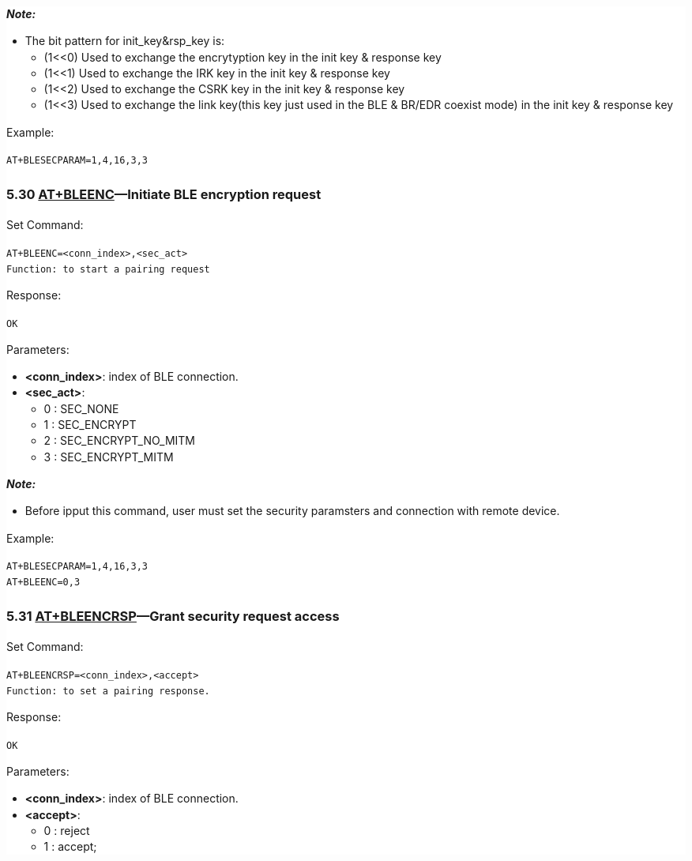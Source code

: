 ***Note:***

* The bit pattern for init_key&rsp_key is:
    - (1<<0) Used to exchange the encrytyption key in the init key & response key
    - (1<<1) Used to exchange the IRK key in the init key & response key
    - (1<<2) Used to exchange the CSRK key in the init key & response key
    - (1<<3) Used to exchange the link key(this key just used in the BLE & BR/EDR coexist mode) in the init key & response key

Example:

	AT+BLESECPARAM=1,4,16,3,3

<a name="cmd-BLEENC"></a>
### 5.30 [AT+BLEENC](#BLE-AT)—Initiate BLE encryption request
Set Command:

	AT+BLEENC=<conn_index>,<sec_act>
	Function: to start a pairing request
Response:

	OK
Parameters:

- **\<conn_index>**: index of BLE connection.
- **\<sec_act>**:
    - 0 : SEC_NONE
    - 1 : SEC_ENCRYPT
    - 2 : SEC_ENCRYPT_NO_MITM
    - 3 : SEC_ENCRYPT_MITM

***Note:***

* Before ipput this command, user must set the security paramsters and connection with remote device.

Example:

	AT+BLESECPARAM=1,4,16,3,3
	AT+BLEENC=0,3

<a name="cmd-BLEENCRSP"></a>
### 5.31 [AT+BLEENCRSP](#BLE-AT)—Grant security request access
Set Command:

	AT+BLEENCRSP=<conn_index>,<accept>
	Function: to set a pairing response.
Response:

	OK
Parameters:

- **\<conn_index>**: index of BLE connection.
- **\<accept>**:
    - 0 : reject
    - 1 : accept; 
